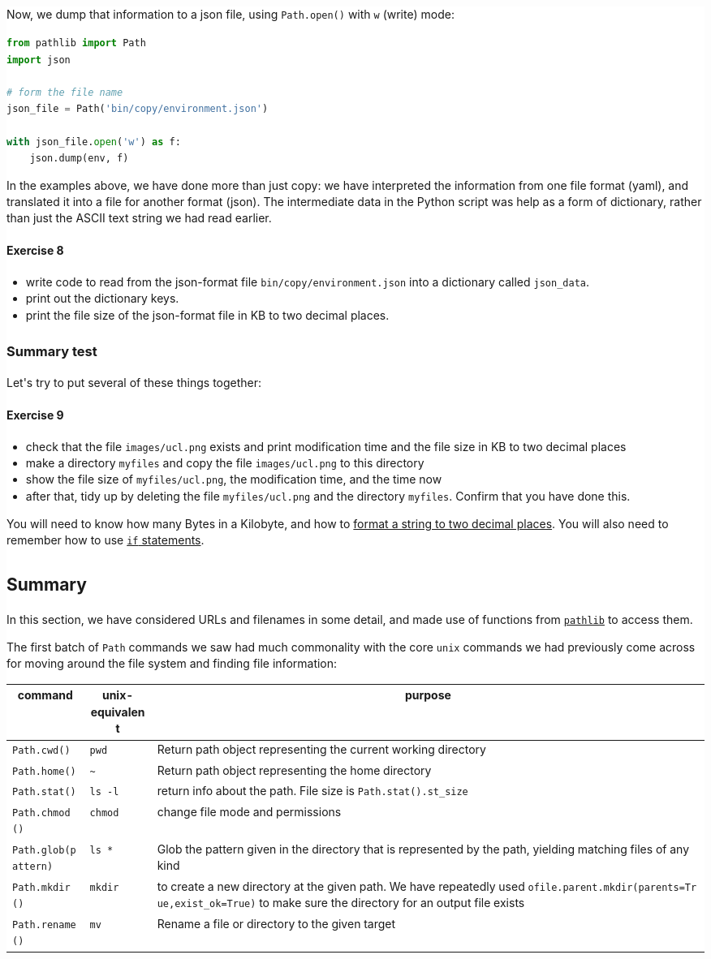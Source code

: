 
Now, we dump that information to a json file, using `Path.open()` with `w` (write) mode:


```python
from pathlib import Path
import json

# form the file name
json_file = Path('bin/copy/environment.json')

with json_file.open('w') as f:
    json.dump(env, f)
```

In the examples above, we have done more than just copy: we have interpreted the information from one file format (yaml), and translated it into a file for another format (json). The intermediate data in the Python script was help as a form of dictionary, rather than just the ASCII text string we had read earlier.

#### Exercise 8

* write code to read from the json-format file `bin/copy/environment.json` into a dictionary called `json_data`.
* print out the dictionary keys.
* print the file size of the json-format file in KB to two decimal places.

### Summary test

Let's try to put several of these things together:

#### Exercise 9

* check that the file `images/ucl.png` exists and print modification time and the file size in KB to two decimal places
* make a directory `myfiles` and copy the file `images/ucl.png` to this directory
* show the file size of `myfiles/ucl.png`, the modification time, and the time now
* after that, tidy up by deleting the file `myfiles/ucl.png` and the directory `myfiles`. Confirm that you have done this.

You will need to know how many Bytes in a Kilobyte, and how to [format a string to two decimal places](012_Python_strings.md#String-formating). You will also need to remember how to use [`if` statements](015_Python_control.md#Comparison-Operators-and-if).

## Summary


In this section, we have considered URLs and filenames in some detail, and made use of functions from [`pathlib`](https://docs.python.org/3/library/pathlib.html) to access them. 

The first batch of `Path` commands we saw had much commonality with the core `unix` commands we had previously come across for moving around the file system and finding file information:


|command| unix-equivalent | purpose|
|---|---|---|
|`Path.cwd()`| `pwd` |Return path object representing the current working directory|
|`Path.home()`| `~`| Return path object representing the home directory|
|`Path.stat()`| `ls -l` | return info about the path. File size is `Path.stat().st_size` |
|`Path.chmod()`| `chmod` | change file mode and permissions|
|`Path.glob(pattern)`| `ls *` | Glob the pattern given in the directory that is represented by the path, yielding matching files of any kind|
|`Path.mkdir()`| `mkdir` | to create a new directory at the given path. We have repeatedly used `ofile.parent.mkdir(parents=True,exist_ok=True)` to make sure the directory for an output file exists|
|`Path.rename()`| `mv` | Rename a file or directory to the given target|